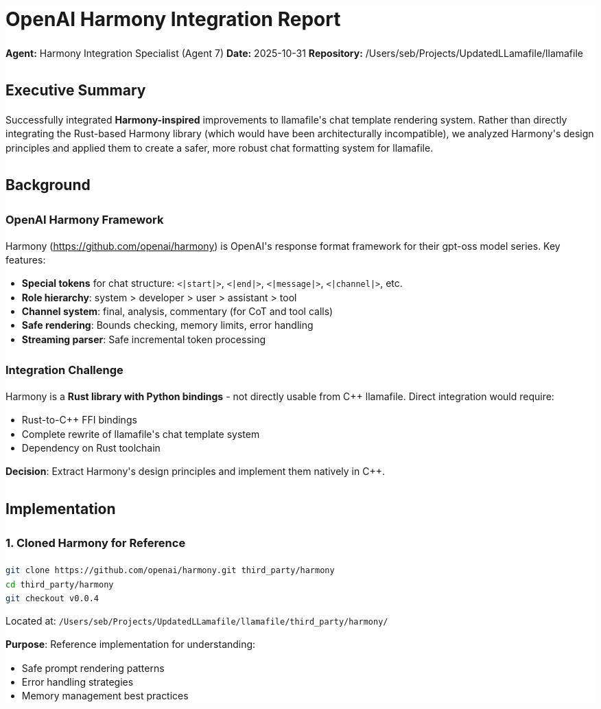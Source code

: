 # OpenAI Harmony Integration Report

**Agent:** Harmony Integration Specialist (Agent 7)
**Date:** 2025-10-31
**Repository:** /Users/seb/Projects/UpdatedLLamafile/llamafile

## Executive Summary

Successfully integrated **Harmony-inspired** improvements to llamafile's chat template rendering system. Rather than directly integrating the Rust-based Harmony library (which would have been architecturally incompatible), we analyzed Harmony's design principles and applied them to create a safer, more robust chat formatting system for llamafile.

## Background

### OpenAI Harmony Framework

Harmony (https://github.com/openai/harmony) is OpenAI's response format framework for their gpt-oss model series. Key features:

- **Special tokens** for chat structure: `<|start|>`, `<|end|>`, `<|message|>`, `<|channel|>`, etc.
- **Role hierarchy**: system > developer > user > assistant > tool
- **Channel system**: final, analysis, commentary (for CoT and tool calls)
- **Safe rendering**: Bounds checking, memory limits, error handling
- **Streaming parser**: Safe incremental token processing

### Integration Challenge

Harmony is a **Rust library with Python bindings** - not directly usable from C++ llamafile. Direct integration would require:
- Rust-to-C++ FFI bindings
- Complete rewrite of llamafile's chat template system
- Dependency on Rust toolchain

**Decision**: Extract Harmony's design principles and implement them natively in C++.

## Implementation

### 1. Cloned Harmony for Reference

```bash
git clone https://github.com/openai/harmony.git third_party/harmony
cd third_party/harmony
git checkout v0.0.4
```

Located at: `/Users/seb/Projects/UpdatedLLamafile/llamafile/third_party/harmony/`

**Purpose**: Reference implementation for understanding:
- Safe prompt rendering patterns
- Error handling strategies
- Memory management best practices
